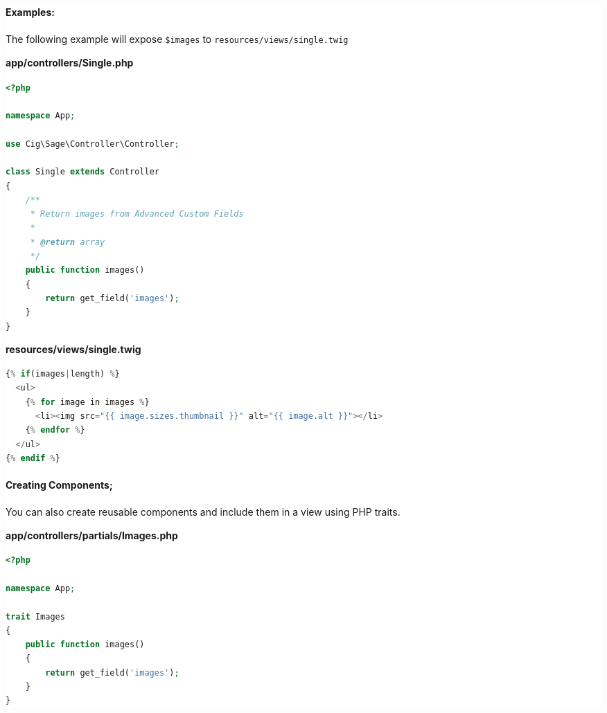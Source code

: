 #### Examples:

The following example will expose `$images` to `resources/views/single.twig`

**app/controllers/Single.php**

```php
<?php

namespace App;

use Cig\Sage\Controller\Controller;

class Single extends Controller
{
    /**
     * Return images from Advanced Custom Fields
     *
     * @return array
     */
    public function images()
    {
        return get_field('images');
    }
}
```

**resources/views/single.twig**

```php
{% if(images|length) %}
  <ul>
    {% for image in images %}
      <li><img src="{{ image.sizes.thumbnail }}" alt="{{ image.alt }}"></li>
    {% endfor %}
  </ul>
{% endif %}
```

#### Creating Components;

You can also create reusable components and include them in a view using PHP traits.

**app/controllers/partials/Images.php**

```php
<?php

namespace App;

trait Images
{
    public function images()
    {
        return get_field('images');
    }
}
```
